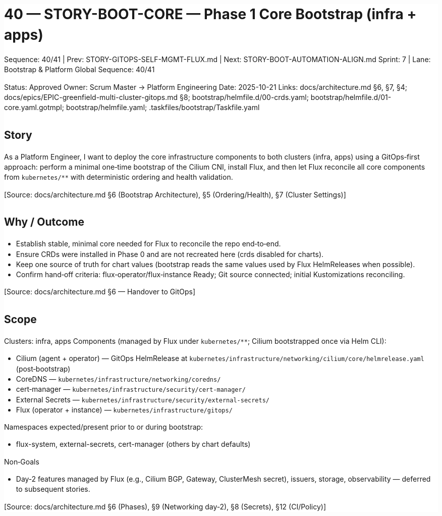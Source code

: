 # 40 — STORY-BOOT-CORE — Phase 1 Core Bootstrap (infra + apps)

Sequence: 40/41 | Prev: STORY-GITOPS-SELF-MGMT-FLUX.md | Next: STORY-BOOT-AUTOMATION-ALIGN.md
Sprint: 7 | Lane: Bootstrap & Platform
Global Sequence: 40/41

Status: Approved
Owner: Scrum Master → Platform Engineering
Date: 2025-10-21
Links: docs/architecture.md §6, §7, §4; docs/epics/EPIC-greenfield-multi-cluster-gitops.md §8; bootstrap/helmfile.d/00-crds.yaml; bootstrap/helmfile.d/01-core.yaml.gotmpl; bootstrap/helmfile.yaml; .taskfiles/bootstrap/Taskfile.yaml

## Story
As a Platform Engineer, I want to deploy the core infrastructure components to both clusters (infra, apps) using a GitOps‑first approach: perform a minimal one‑time bootstrap of the Cilium CNI, install Flux, and then let Flux reconcile all core components from `kubernetes/**` with deterministic ordering and health validation.

[Source: docs/architecture.md §6 (Bootstrap Architecture), §5 (Ordering/Health), §7 (Cluster Settings)]

## Why / Outcome
- Establish stable, minimal core needed for Flux to reconcile the repo end‑to‑end.
- Ensure CRDs were installed in Phase 0 and are not recreated here (crds disabled for charts).
- Keep one source of truth for chart values (bootstrap reads the same values used by Flux HelmReleases when possible).
- Confirm hand‑off criteria: flux‑operator/flux‑instance Ready; Git source connected; initial Kustomizations reconciling.

[Source: docs/architecture.md §6 — Handover to GitOps]

## Scope
Clusters: infra, apps
Components (managed by Flux under `kubernetes/**`; Cilium bootstrapped once via Helm CLI):
- Cilium (agent + operator) — GitOps HelmRelease at `kubernetes/infrastructure/networking/cilium/core/helmrelease.yaml` (post‑bootstrap)
- CoreDNS — `kubernetes/infrastructure/networking/coredns/`
- cert‑manager — `kubernetes/infrastructure/security/cert-manager/`
- External Secrets — `kubernetes/infrastructure/security/external-secrets/`
- Flux (operator + instance) — `kubernetes/infrastructure/gitops/`

Namespaces expected/present prior to or during bootstrap:
- flux-system, external-secrets, cert-manager (others by chart defaults)

Non‑Goals
- Day‑2 features managed by Flux (e.g., Cilium BGP, Gateway, ClusterMesh secret), issuers, storage, observability — deferred to subsequent stories.

[Source: docs/architecture.md §6 (Phases), §9 (Networking day‑2), §8 (Secrets), §12 (CI/Policy)]
